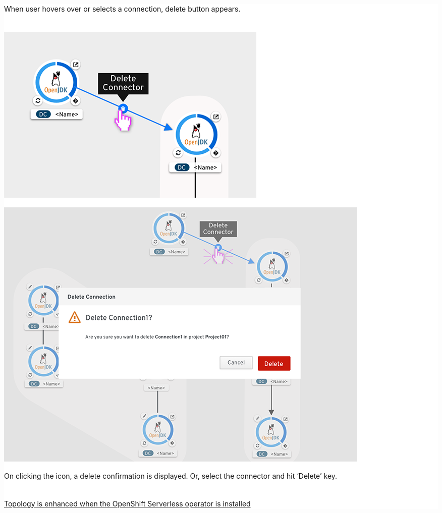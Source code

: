 When user hovers over or selects a connection, delete button appears.  
&nbsp;

![Hover on arrowhead](img/connector_delete_tooltip.png)

![Hover on arrowhead](img/connection_delete.png)

On clicking the icon, a delete confirmation is displayed. Or, select the connector and hit ‘Delete’ key.  
&nbsp;


[Topology is enhanced when the OpenShift Serverless operator is installed](http://openshift.github.io/openshift-origin-design/web-console/developer/topology/topology-serverless/topology-serverless)
